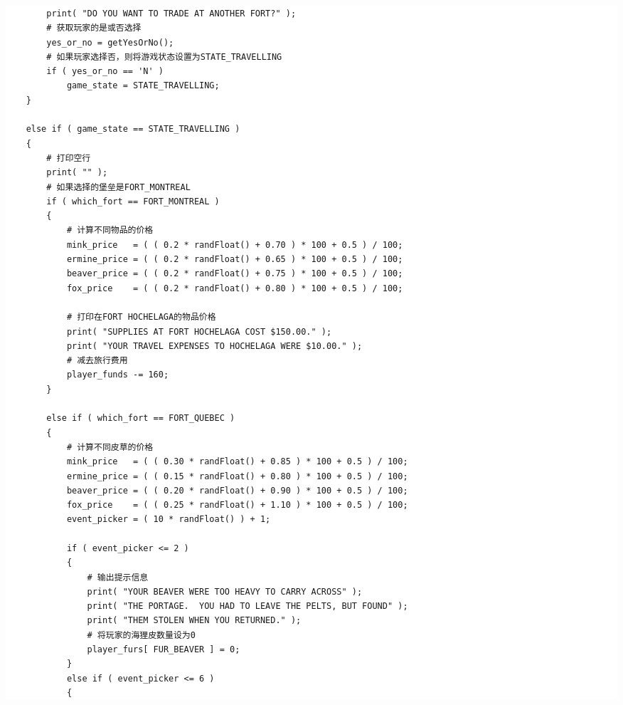             print( "DO YOU WANT TO TRADE AT ANOTHER FORT?" );
            # 获取玩家的是或否选择
            yes_or_no = getYesOrNo();
            # 如果玩家选择否，则将游戏状态设置为STATE_TRAVELLING
            if ( yes_or_no == 'N' )
                game_state = STATE_TRAVELLING;
        }

        else if ( game_state == STATE_TRAVELLING )
        {
            # 打印空行
            print( "" );
            # 如果选择的堡垒是FORT_MONTREAL
            if ( which_fort == FORT_MONTREAL )
            {
                # 计算不同物品的价格
                mink_price   = ( ( 0.2 * randFloat() + 0.70 ) * 100 + 0.5 ) / 100;
                ermine_price = ( ( 0.2 * randFloat() + 0.65 ) * 100 + 0.5 ) / 100;
                beaver_price = ( ( 0.2 * randFloat() + 0.75 ) * 100 + 0.5 ) / 100;
                fox_price    = ( ( 0.2 * randFloat() + 0.80 ) * 100 + 0.5 ) / 100;

                # 打印在FORT HOCHELAGA的物品价格
                print( "SUPPLIES AT FORT HOCHELAGA COST $150.00." );
                print( "YOUR TRAVEL EXPENSES TO HOCHELAGA WERE $10.00." );
                # 减去旅行费用
                player_funds -= 160;
            }

            else if ( which_fort == FORT_QUEBEC )
            {
                # 计算不同皮草的价格
                mink_price   = ( ( 0.30 * randFloat() + 0.85 ) * 100 + 0.5 ) / 100;
                ermine_price = ( ( 0.15 * randFloat() + 0.80 ) * 100 + 0.5 ) / 100;
                beaver_price = ( ( 0.20 * randFloat() + 0.90 ) * 100 + 0.5 ) / 100;
                fox_price    = ( ( 0.25 * randFloat() + 1.10 ) * 100 + 0.5 ) / 100;
                event_picker = ( 10 * randFloat() ) + 1;

                if ( event_picker <= 2 )
                {
                    # 输出提示信息
                    print( "YOUR BEAVER WERE TOO HEAVY TO CARRY ACROSS" );
                    print( "THE PORTAGE.  YOU HAD TO LEAVE THE PELTS, BUT FOUND" );
                    print( "THEM STOLEN WHEN YOU RETURNED." );
                    # 将玩家的海狸皮数量设为0
                    player_furs[ FUR_BEAVER ] = 0;
                }
                else if ( event_picker <= 6 )
                {